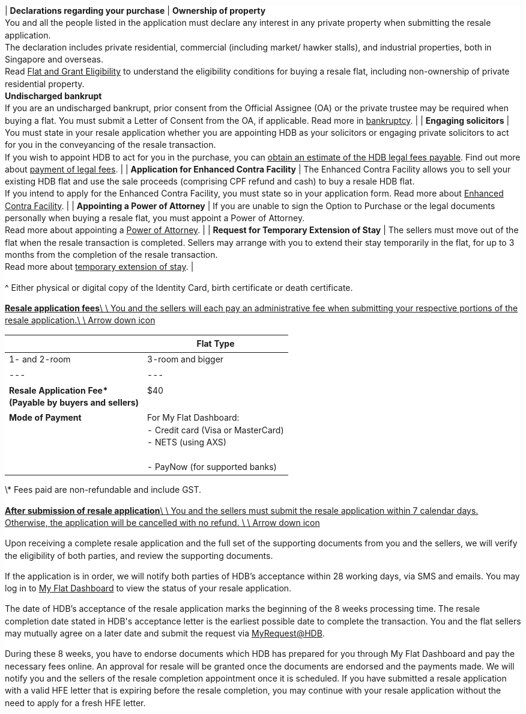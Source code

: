 | **Declarations regarding your purchase** | **Ownership of property**<br>You and all the people listed in the application must declare any interest in any private property when submitting the resale application.<br>The declaration includes private residential, commercial (including market/ hawker stalls), and industrial properties, both in Singapore and overseas.<br>Read [Flat and Grant Eligibility](https://www.hdb.gov.sg/cs/infoweb/residential/buying-a-flat/understanding-your-eligibility-and-housing-loan-options/flat-and-grant-eligibility) to understand the eligibility conditions for buying a resale flat, including non-ownership of private residential property.<br>**Undischarged bankrupt**<br>If you are an undischarged bankrupt, prior consent from the Official Assignee (OA) or the private trustee may be required when buying a flat. You must submit a Letter of Consent from the OA, if applicable. Read more in [bankruptcy](https://www.hdb.gov.sg/cs/infoweb/residential/buying-a-flat/buying-procedure-for-resale-flats/resale-application/application?anchor=bankruptcy). |
| **Engaging solicitors** | You must state in your resale application whether you are appointing HDB as your solicitors or engaging private solicitors to act for you in the conveyancing of the resale transaction.<br>If you wish to appoint HDB to act for you in the purchase, you can [obtain an estimate of the HDB legal fees payable](https://services2.hdb.gov.sg/webapp/BB14LFEESENQ/BB14PHomePage.jsp). Find out more about [payment of legal fees](https://www.hdb.gov.sg/cs/infoweb/residential/buying-a-flat/buying-procedure-for-resale-flats/resale-application/acceptance-and-approval?anchor=legal-fees-initial-payment). |
| **Application for Enhanced Contra Facility** | The Enhanced Contra Facility allows you to sell your existing HDB flat and use the sale proceeds (comprising CPF refund and cash) to buy a resale HDB flat.<br>If you intend to apply for the Enhanced Contra Facility, you must state so in your application form. Read more about [Enhanced Contra Facility](https://www.hdb.gov.sg/cs/infoweb/residential/buying-a-flat/buying-procedure-for-resale-flats/resale-application/request-for-enhanced-contra-facility). |
| **Appointing a Power of Attorney** | If you are unable to sign the Option to Purchase or the legal documents personally when buying a resale flat, you must appoint a Power of Attorney.<br>Read more about appointing a [Power of Attorney](https://www.hdb.gov.sg/cs/infoweb/residential/buying-a-flat/buying-procedure-for-resale-flats/resale-application/application?anchor=poa). |
| **Request for Temporary Extension of Stay** | The sellers must move out of the flat when the resale transaction is completed. Sellers may arrange with you to extend their stay temporarily in the flat, for up to 3 months from the completion of the resale transaction.<br>Read more about [temporary extension of stay](https://www.hdb.gov.sg/cs/infoweb/residential/selling-a-flat/resale-application/request-for-temporary-extension-of-stay?anchor=buyers). |

^ Either physical or digital copy of the Identity Card, birth certificate or death certificate.

[**Resale application fees**\\
\\
You and the sellers will each pay an administrative fee when submitting your respective portions of the resale application.\\
\\
Arrow down icon](https://www.hdb.gov.sg/cs/infoweb/residential/buying-a-flat/buying-procedure-for-resale-flats/resale-application/application?anchor=resale-fees#Resaleapplicationfees-3)

|  | Flat Type |
| --- | --- |
| 1- and 2-room | 3-room and bigger |
| --- | --- |
| **Resale Application Fee\***<br>**(Payable by buyers and sellers)** | $40 | $80 |
| **Mode of Payment** | For My Flat Dashboard:<br>- Credit card (Visa or MasterCard)<br>- NETS (using AXS)<br>   <br>- PayNow (for supported banks) |

\\* Fees paid are non-refundable and include GST.

[**After submission of resale application**\\
\\
You and the sellers must submit the resale application within 7 calendar days. Otherwise, the application will be cancelled with no refund. \\
\\
Arrow down icon](https://www.hdb.gov.sg/cs/infoweb/residential/buying-a-flat/buying-procedure-for-resale-flats/resale-application/application?anchor=resale-fees#Aftersubmissionofresaleapplication-4)

Upon receiving a complete resale application and the full set of the supporting documents from you and the sellers, we will verify the eligibility of both parties, and review the supporting documents.

If the application is in order, we will notify both parties of HDB’s acceptance within 28 working days, via SMS and emails. You may log in to [My Flat Dashboard](https://services2.hdb.gov.sg/web/bp28/TimeLine/my-flat-dashboard) to view the status of your resale application.

The date of HDB’s acceptance of the resale application marks the beginning of the 8 weeks processing time. The resale completion date stated in HDB's acceptance letter is the earliest possible date to complete the transaction. You and the flat sellers may mutually agree on a later date and submit the request via [MyRequest@HDB](https://services2.hdb.gov.sg/webapp/BE15AWMyRequest/BE15PMain).

During these 8 weeks, you have to endorse documents which HDB has prepared for you through My Flat Dashboard and pay the necessary fees online. An approval for resale will be granted once the documents are endorsed and the payments made. We will notify you and the sellers of the resale completion appointment once it is scheduled. If you have submitted a resale application with a valid HFE letter that is expiring before the resale completion, you may continue with your resale application without the need to apply for a fresh HFE letter.

